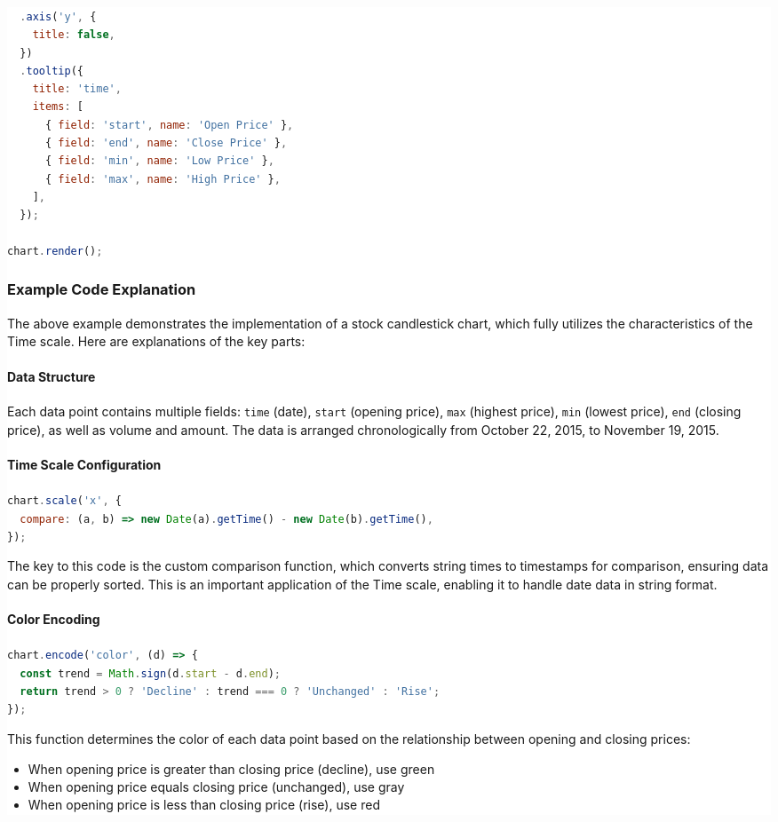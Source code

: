 ```js | ob { inject: true }
  .axis('y', {
    title: false,
  })
  .tooltip({
    title: 'time',
    items: [
      { field: 'start', name: 'Open Price' },
      { field: 'end', name: 'Close Price' },
      { field: 'min', name: 'Low Price' },
      { field: 'max', name: 'High Price' },
    ],
  });

chart.render();
```

### Example Code Explanation

The above example demonstrates the implementation of a stock candlestick chart, which fully utilizes the characteristics of the Time scale. Here are explanations of the key parts:

#### Data Structure

Each data point contains multiple fields: `time` (date), `start` (opening price), `max` (highest price), `min` (lowest price), `end` (closing price), as well as volume and amount. The data is arranged chronologically from October 22, 2015, to November 19, 2015.

#### Time Scale Configuration

```js
chart.scale('x', {
  compare: (a, b) => new Date(a).getTime() - new Date(b).getTime(),
});
```

The key to this code is the custom comparison function, which converts string times to timestamps for comparison, ensuring data can be properly sorted. This is an important application of the Time scale, enabling it to handle date data in string format.

#### Color Encoding

```js
chart.encode('color', (d) => {
  const trend = Math.sign(d.start - d.end);
  return trend > 0 ? 'Decline' : trend === 0 ? 'Unchanged' : 'Rise';
});
```

This function determines the color of each data point based on the relationship between opening and closing prices:

- When opening price is greater than closing price (decline), use green
- When opening price equals closing price (unchanged), use gray
- When opening price is less than closing price (rise), use red
